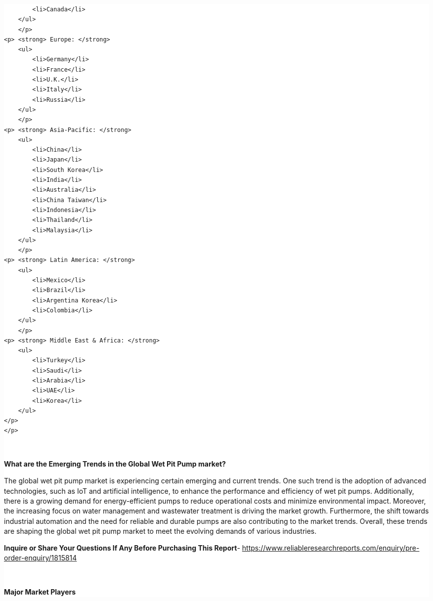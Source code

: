             <li>Canada</li>
        </ul>
        </p> 
    <p> <strong> Europe: </strong>
        <ul>
            <li>Germany</li>
            <li>France</li>
            <li>U.K.</li>
            <li>Italy</li>
            <li>Russia</li>
        </ul>
        </p> 
    <p> <strong> Asia-Pacific: </strong>
        <ul>
            <li>China</li>
            <li>Japan</li>
            <li>South Korea</li>
            <li>India</li>
            <li>Australia</li>
            <li>China Taiwan</li>
            <li>Indonesia</li>
            <li>Thailand</li>
            <li>Malaysia</li>
        </ul>
        </p> 
    <p> <strong> Latin America: </strong>
        <ul>
            <li>Mexico</li>
            <li>Brazil</li>
            <li>Argentina Korea</li>
            <li>Colombia</li>
        </ul>
        </p> 
    <p> <strong> Middle East & Africa: </strong>
        <ul>
            <li>Turkey</li>
            <li>Saudi</li>
            <li>Arabia</li>
            <li>UAE</li>
            <li>Korea</li>
        </ul>
    </p>
    </p>
<p>&nbsp;</p>
<p><strong>What are the Emerging Trends in the Global Wet Pit Pump market?</strong></p>
<p><p>The global wet pit pump market is experiencing certain emerging and current trends. One such trend is the adoption of advanced technologies, such as IoT and artificial intelligence, to enhance the performance and efficiency of wet pit pumps. Additionally, there is a growing demand for energy-efficient pumps to reduce operational costs and minimize environmental impact. Moreover, the increasing focus on water management and wastewater treatment is driving the market growth. Furthermore, the shift towards industrial automation and the need for reliable and durable pumps are also contributing to the market trends. Overall, these trends are shaping the global wet pit pump market to meet the evolving demands of various industries.</p></p>
<p><strong>Inquire or Share Your Questions If Any Before Purchasing This Report</strong>- <a href="https://www.reliableresearchreports.com/enquiry/pre-order-enquiry/1815814">https://www.reliableresearchreports.com/enquiry/pre-order-enquiry/1815814</a></p>
<p>&nbsp;</p>
<p><strong>Major Market Players</strong></p>